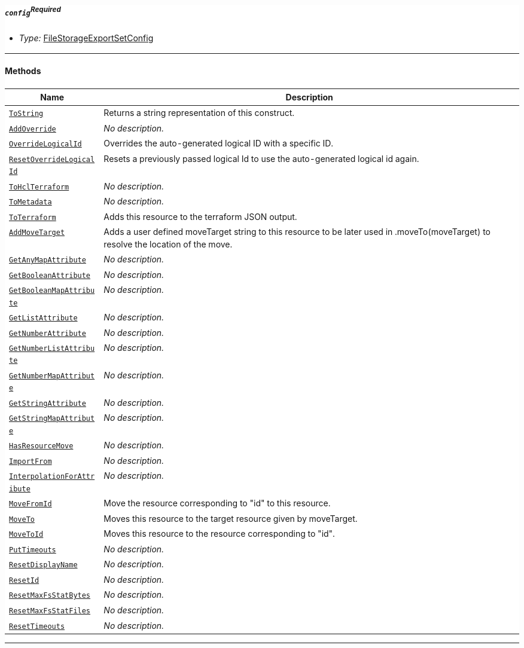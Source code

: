 
##### `config`<sup>Required</sup> <a name="config" id="rhizo-co-terraform-provider-oci.fileStorageExportSet.FileStorageExportSet.Initializer.parameter.config"></a>

- *Type:* <a href="#rhizo-co-terraform-provider-oci.fileStorageExportSet.FileStorageExportSetConfig">FileStorageExportSetConfig</a>

---

#### Methods <a name="Methods" id="Methods"></a>

| **Name** | **Description** |
| --- | --- |
| <code><a href="#rhizo-co-terraform-provider-oci.fileStorageExportSet.FileStorageExportSet.toString">ToString</a></code> | Returns a string representation of this construct. |
| <code><a href="#rhizo-co-terraform-provider-oci.fileStorageExportSet.FileStorageExportSet.addOverride">AddOverride</a></code> | *No description.* |
| <code><a href="#rhizo-co-terraform-provider-oci.fileStorageExportSet.FileStorageExportSet.overrideLogicalId">OverrideLogicalId</a></code> | Overrides the auto-generated logical ID with a specific ID. |
| <code><a href="#rhizo-co-terraform-provider-oci.fileStorageExportSet.FileStorageExportSet.resetOverrideLogicalId">ResetOverrideLogicalId</a></code> | Resets a previously passed logical Id to use the auto-generated logical id again. |
| <code><a href="#rhizo-co-terraform-provider-oci.fileStorageExportSet.FileStorageExportSet.toHclTerraform">ToHclTerraform</a></code> | *No description.* |
| <code><a href="#rhizo-co-terraform-provider-oci.fileStorageExportSet.FileStorageExportSet.toMetadata">ToMetadata</a></code> | *No description.* |
| <code><a href="#rhizo-co-terraform-provider-oci.fileStorageExportSet.FileStorageExportSet.toTerraform">ToTerraform</a></code> | Adds this resource to the terraform JSON output. |
| <code><a href="#rhizo-co-terraform-provider-oci.fileStorageExportSet.FileStorageExportSet.addMoveTarget">AddMoveTarget</a></code> | Adds a user defined moveTarget string to this resource to be later used in .moveTo(moveTarget) to resolve the location of the move. |
| <code><a href="#rhizo-co-terraform-provider-oci.fileStorageExportSet.FileStorageExportSet.getAnyMapAttribute">GetAnyMapAttribute</a></code> | *No description.* |
| <code><a href="#rhizo-co-terraform-provider-oci.fileStorageExportSet.FileStorageExportSet.getBooleanAttribute">GetBooleanAttribute</a></code> | *No description.* |
| <code><a href="#rhizo-co-terraform-provider-oci.fileStorageExportSet.FileStorageExportSet.getBooleanMapAttribute">GetBooleanMapAttribute</a></code> | *No description.* |
| <code><a href="#rhizo-co-terraform-provider-oci.fileStorageExportSet.FileStorageExportSet.getListAttribute">GetListAttribute</a></code> | *No description.* |
| <code><a href="#rhizo-co-terraform-provider-oci.fileStorageExportSet.FileStorageExportSet.getNumberAttribute">GetNumberAttribute</a></code> | *No description.* |
| <code><a href="#rhizo-co-terraform-provider-oci.fileStorageExportSet.FileStorageExportSet.getNumberListAttribute">GetNumberListAttribute</a></code> | *No description.* |
| <code><a href="#rhizo-co-terraform-provider-oci.fileStorageExportSet.FileStorageExportSet.getNumberMapAttribute">GetNumberMapAttribute</a></code> | *No description.* |
| <code><a href="#rhizo-co-terraform-provider-oci.fileStorageExportSet.FileStorageExportSet.getStringAttribute">GetStringAttribute</a></code> | *No description.* |
| <code><a href="#rhizo-co-terraform-provider-oci.fileStorageExportSet.FileStorageExportSet.getStringMapAttribute">GetStringMapAttribute</a></code> | *No description.* |
| <code><a href="#rhizo-co-terraform-provider-oci.fileStorageExportSet.FileStorageExportSet.hasResourceMove">HasResourceMove</a></code> | *No description.* |
| <code><a href="#rhizo-co-terraform-provider-oci.fileStorageExportSet.FileStorageExportSet.importFrom">ImportFrom</a></code> | *No description.* |
| <code><a href="#rhizo-co-terraform-provider-oci.fileStorageExportSet.FileStorageExportSet.interpolationForAttribute">InterpolationForAttribute</a></code> | *No description.* |
| <code><a href="#rhizo-co-terraform-provider-oci.fileStorageExportSet.FileStorageExportSet.moveFromId">MoveFromId</a></code> | Move the resource corresponding to "id" to this resource. |
| <code><a href="#rhizo-co-terraform-provider-oci.fileStorageExportSet.FileStorageExportSet.moveTo">MoveTo</a></code> | Moves this resource to the target resource given by moveTarget. |
| <code><a href="#rhizo-co-terraform-provider-oci.fileStorageExportSet.FileStorageExportSet.moveToId">MoveToId</a></code> | Moves this resource to the resource corresponding to "id". |
| <code><a href="#rhizo-co-terraform-provider-oci.fileStorageExportSet.FileStorageExportSet.putTimeouts">PutTimeouts</a></code> | *No description.* |
| <code><a href="#rhizo-co-terraform-provider-oci.fileStorageExportSet.FileStorageExportSet.resetDisplayName">ResetDisplayName</a></code> | *No description.* |
| <code><a href="#rhizo-co-terraform-provider-oci.fileStorageExportSet.FileStorageExportSet.resetId">ResetId</a></code> | *No description.* |
| <code><a href="#rhizo-co-terraform-provider-oci.fileStorageExportSet.FileStorageExportSet.resetMaxFsStatBytes">ResetMaxFsStatBytes</a></code> | *No description.* |
| <code><a href="#rhizo-co-terraform-provider-oci.fileStorageExportSet.FileStorageExportSet.resetMaxFsStatFiles">ResetMaxFsStatFiles</a></code> | *No description.* |
| <code><a href="#rhizo-co-terraform-provider-oci.fileStorageExportSet.FileStorageExportSet.resetTimeouts">ResetTimeouts</a></code> | *No description.* |

---